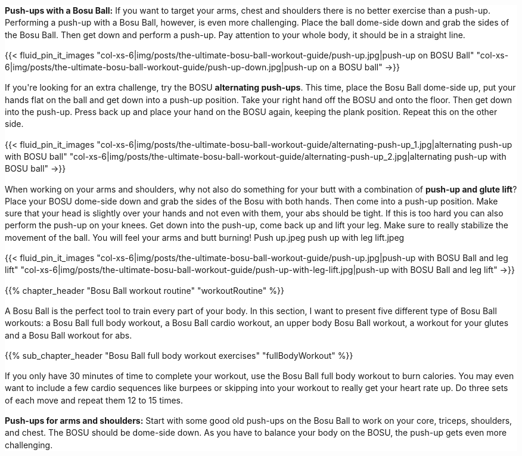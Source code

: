 **Push-ups with a Bosu Ball:**
If you want to target your arms, chest and shoulders there is no better exercise than a push-up. Performing a push-up with a Bosu Ball, however, is even more challenging. Place the ball dome-side down and grab the sides of the Bosu Ball. Then get down and perform a push-up. Pay attention to your whole body, it should be in a straight line. 

{{< fluid_pin_it_images
  "col-xs-6|img/posts/the-ultimate-bosu-ball-workout-guide/push-up.jpg|push-up on BOSU Ball"
  "col-xs-6|img/posts/the-ultimate-bosu-ball-workout-guide/push-up-down.jpg|push-up on a BOSU ball"
->}}

If you're looking for an extra challenge, try the BOSU **alternating push-ups**. This time, place the Bosu Ball dome-side up, put your hands flat on the ball and get down into a push-up position. Take your right hand off the BOSU and onto the floor. Then get down into the push-up. Press back up and place your hand on the BOSU again, keeping the plank position. Repeat this on the other side. 

{{< fluid_pin_it_images
  "col-xs-6|img/posts/the-ultimate-bosu-ball-workout-guide/alternating-push-up_1.jpg|alternating push-up with BOSU ball"
  "col-xs-6|img/posts/the-ultimate-bosu-ball-workout-guide/alternating-push-up_2.jpg|alternating push-up with BOSU ball"
->}}

When working on your arms and shoulders, why not also do something for your butt with a combination of **push-up and glute lift**? Place your BOSU dome-side down and grab the sides of the Bosu with both hands. Then come into a push-up position. Make sure that your head is slightly over your hands and not even with them, your abs should be tight. If this is too hard you can also perform the push-up on your knees. Get down into the push-up, come back up and lift your leg. Make sure to really stabilize the movement of the ball. You will feel your arms and butt burning! Push up.jpeg push up with leg lift.jpeg

{{< fluid_pin_it_images
  "col-xs-6|img/posts/the-ultimate-bosu-ball-workout-guide/push-up.jpg|push-up with BOSU Ball and leg lift"
  "col-xs-6|img/posts/the-ultimate-bosu-ball-workout-guide/push-up-with-leg-lift.jpg|push-up with BOSU Ball and leg lift"
->}}


{{% chapter_header "Bosu Ball workout routine" "workoutRoutine" %}}

A Bosu Ball is the perfect tool to train every part of your body. In this section, I want to present five different type of Bosu Ball workouts: a Bosu Ball full body workout, a Bosu Ball cardio workout, an upper body Bosu Ball workout, a workout for your glutes and a Bosu Ball workout for abs.

{{% sub_chapter_header "Bosu Ball full body workout exercises" "fullBodyWorkout" %}}

If you only have 30 minutes of time to complete your workout, use the Bosu Ball full body workout to burn calories. You may even want to include a few cardio sequences like burpees or skipping into your workout to really get your heart rate up. Do three sets of each move and repeat them 12 to 15 times.
 
**Push-ups for arms and shoulders:**
Start with some good old push-ups on the Bosu Ball to work on your core, triceps, shoulders, and chest. The BOSU should be dome-side down. As you have to balance your body on the BOSU, the push-up gets even more challenging. 
